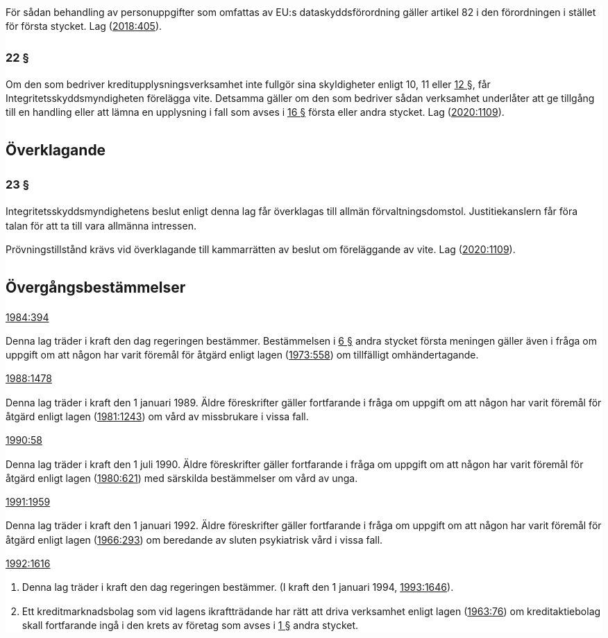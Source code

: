 För sådan behandling av personuppgifter som omfattas av EU:s dataskyddsförordning gäller artikel 82 i den förordningen i stället för första stycket. Lag ([2018:405](https://selex.se/eli/sfs/2018/405)).

### 22 §

Om den som bedriver kreditupplysningsverksamhet inte fullgör sina skyldigheter enligt 10, 11 eller [12 §](#12), får Integritetsskyddsmyndigheten förelägga vite. Detsamma gäller om den som bedriver sådan verksamhet underlåter att ge tillgång till en handling eller att lämna en upplysning i fall som avses i [16 §](#16) första eller andra stycket. Lag ([2020:1109](https://selex.se/eli/sfs/2020/1109)).

## Överklagande

### 23 §

Integritetsskyddsmyndighetens beslut enligt denna lag får överklagas till allmän förvaltningsdomstol. Justitiekanslern får föra talan för att ta till vara allmänna intressen.

Prövningstillstånd krävs vid överklagande till kammarrätten av beslut om föreläggande av vite. Lag ([2020:1109](https://selex.se/eli/sfs/2020/1109)).

## Övergångsbestämmelser

[1984:394](https://selex.se/eli/sfs/1984/394)

Denna lag träder i kraft den dag regeringen bestämmer. Bestämmelsen i [6 §](#6) andra stycket första meningen gäller även i fråga om uppgift om att någon har varit föremål för åtgärd enligt lagen ([1973:558](https://selex.se/eli/sfs/1973/558)) om tillfälligt omhändertagande.

[1988:1478](https://selex.se/eli/sfs/1988/1478)

Denna lag träder i kraft den 1 januari 1989. Äldre föreskrifter gäller fortfarande i fråga om uppgift om att någon har varit föremål för åtgärd enligt lagen ([1981:1243](https://selex.se/eli/sfs/1981/1243)) om vård av missbrukare i vissa fall.

[1990:58](https://selex.se/eli/sfs/1990/58)

Denna lag träder i kraft den 1 juli 1990. Äldre föreskrifter gäller fortfarande i fråga om uppgift om att någon har varit föremål för åtgärd enligt lagen ([1980:621](https://selex.se/eli/sfs/1980/621)) med särskilda bestämmelser om vård av unga.

[1991:1959](https://selex.se/eli/sfs/1991/1959)

Denna lag träder i kraft den 1 januari 1992. Äldre föreskrifter gäller fortfarande i fråga om uppgift om att någon har varit föremål för åtgärd enligt lagen ([1966:293](https://selex.se/eli/sfs/1966/293)) om beredande av sluten psykiatrisk vård i vissa fall.

[1992:1616](https://selex.se/eli/sfs/1992/1616)

1. Denna lag träder i kraft den dag regeringen bestämmer. (I kraft den 1 januari 1994, [1993:1646](https://selex.se/eli/sfs/1993/1646)).

2. Ett kreditmarknadsbolag som vid lagens ikraftträdande har rätt att driva verksamhet enligt lagen ([1963:76](https://selex.se/eli/sfs/1963/76)) om kreditaktiebolag skall fortfarande ingå i den krets av företag som avses i [1 §](#1) andra stycket.
